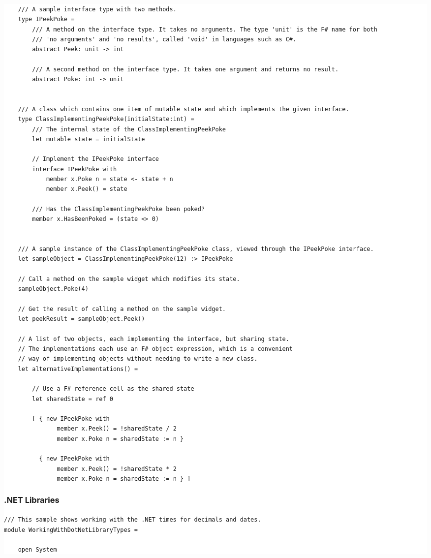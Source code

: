         /// A sample interface type with two methods.  
        type IPeekPoke = 
            /// A method on the interface type. It takes no arguments. The type 'unit' is the F# name for both
            /// 'no arguments' and 'no results', called 'void' in languages such as C#.
            abstract Peek: unit -> int
    
            /// A second method on the interface type. It takes one argument and returns no result.
            abstract Poke: int -> unit
    
                  
        /// A class which contains one item of mutable state and which implements the given interface.
        type ClassImplementingPeekPoke(initialState:int) = 
            /// The internal state of the ClassImplementingPeekPoke
            let mutable state = initialState
    
            // Implement the IPeekPoke interface
            interface IPeekPoke with 
                member x.Poke n = state <- state + n
                member x.Peek() = state 
            
            /// Has the ClassImplementingPeekPoke been poked?
            member x.HasBeenPoked = (state <> 0)
    
    
        /// A sample instance of the ClassImplementingPeekPoke class, viewed through the IPeekPoke interface.
        let sampleObject = ClassImplementingPeekPoke(12) :> IPeekPoke
    
        // Call a method on the sample widget which modifies its state.
        sampleObject.Poke(4)
    
        // Get the result of calling a method on the sample widget.
        let peekResult = sampleObject.Peek()
    
        // A list of two objects, each implementing the interface, but sharing state. 
        // The implementations each use an F# object expression, which is a convenient
        // way of implementing objects without needing to write a new class.
        let alternativeImplementations() = 
    
            // Use a F# reference cell as the shared state
            let sharedState = ref 0
    
            [ { new IPeekPoke with 
                   member x.Peek() = !sharedState / 2
                   member x.Poke n = sharedState := n }
    
              { new IPeekPoke with 
                   member x.Peek() = !sharedState * 2
                   member x.Poke n = sharedState := n } ]


### <a id="dotnetlibs" />.NET Libraries ###

    /// This sample shows working with the .NET times for decimals and dates.
    module WorkingWithDotNetLibraryTypes = 
    
        open System
    